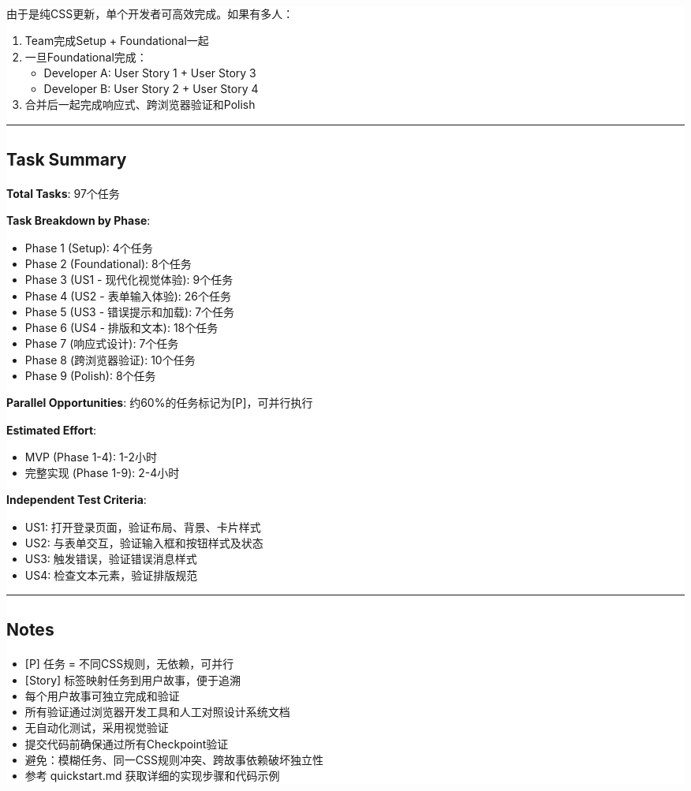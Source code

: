 由于是纯CSS更新，单个开发者可高效完成。如果有多人：

1. Team完成Setup + Foundational一起
2. 一旦Foundational完成：
   - Developer A: User Story 1 + User Story 3
   - Developer B: User Story 2 + User Story 4
3. 合并后一起完成响应式、跨浏览器验证和Polish

---

## Task Summary

**Total Tasks**: 97个任务

**Task Breakdown by Phase**:
- Phase 1 (Setup): 4个任务
- Phase 2 (Foundational): 8个任务
- Phase 3 (US1 - 现代化视觉体验): 9个任务
- Phase 4 (US2 - 表单输入体验): 26个任务
- Phase 5 (US3 - 错误提示和加载): 7个任务
- Phase 6 (US4 - 排版和文本): 18个任务
- Phase 7 (响应式设计): 7个任务
- Phase 8 (跨浏览器验证): 10个任务
- Phase 9 (Polish): 8个任务

**Parallel Opportunities**: 约60%的任务标记为[P]，可并行执行

**Estimated Effort**:
- MVP (Phase 1-4): 1-2小时
- 完整实现 (Phase 1-9): 2-4小时

**Independent Test Criteria**:
- US1: 打开登录页面，验证布局、背景、卡片样式
- US2: 与表单交互，验证输入框和按钮样式及状态
- US3: 触发错误，验证错误消息样式
- US4: 检查文本元素，验证排版规范

---

## Notes

- [P] 任务 = 不同CSS规则，无依赖，可并行
- [Story] 标签映射任务到用户故事，便于追溯
- 每个用户故事可独立完成和验证
- 所有验证通过浏览器开发工具和人工对照设计系统文档
- 无自动化测试，采用视觉验证
- 提交代码前确保通过所有Checkpoint验证
- 避免：模糊任务、同一CSS规则冲突、跨故事依赖破坏独立性
- 参考 quickstart.md 获取详细的实现步骤和代码示例
